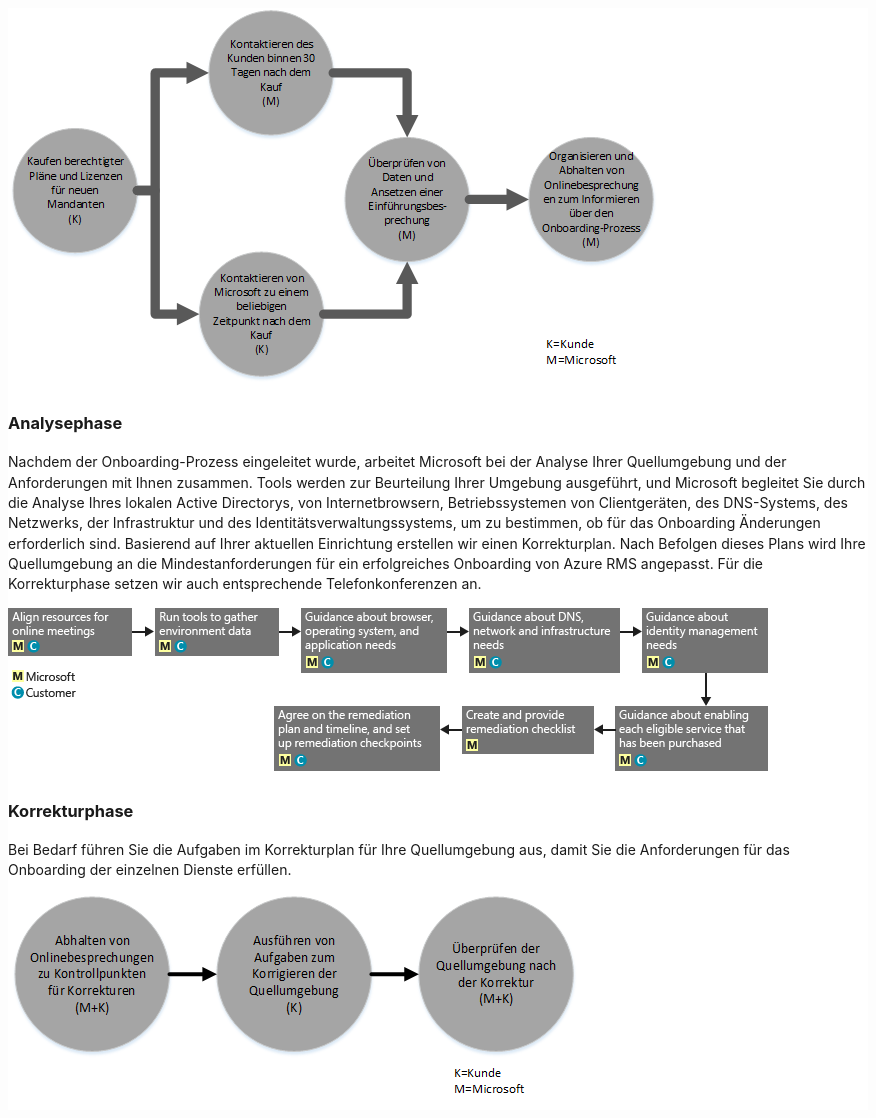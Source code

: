 ![](../Image/Microsoft_Azure_AD_Premium_initiate_phase_1.png)

### Analysephase
Nachdem der Onboarding-Prozess eingeleitet wurde, arbeitet Microsoft bei der Analyse Ihrer Quellumgebung und der Anforderungen mit Ihnen zusammen. Tools werden zur Beurteilung Ihrer Umgebung ausgeführt, und Microsoft begleitet Sie durch die Analyse Ihres lokalen Active Directorys, von Internetbrowsern, Betriebssystemen von Clientgeräten, des DNS-Systems, des Netzwerks, der Infrastruktur und des Identitätsverwaltungssystems, um zu bestimmen, ob für das Onboarding Änderungen erforderlich sind. Basierend auf Ihrer aktuellen Einrichtung erstellen wir einen Korrekturplan. Nach Befolgen dieses Plans wird Ihre Quellumgebung an die Mindestanforderungen für ein erfolgreiches Onboarding von Azure RMS angepasst. Für die Korrekturphase setzen wir auch entsprechende Telefonkonferenzen an.

![](../Image/Microsoft_Azure_AD_Premium_assess_phase_v6.png)

### Korrekturphase
Bei Bedarf führen Sie die Aufgaben im Korrekturplan für Ihre Quellumgebung aus, damit Sie die Anforderungen für das Onboarding der einzelnen Dienste erfüllen.

![](../Image/Microsoft_Azure_AD_Premium_remediate_phase_1.png)
